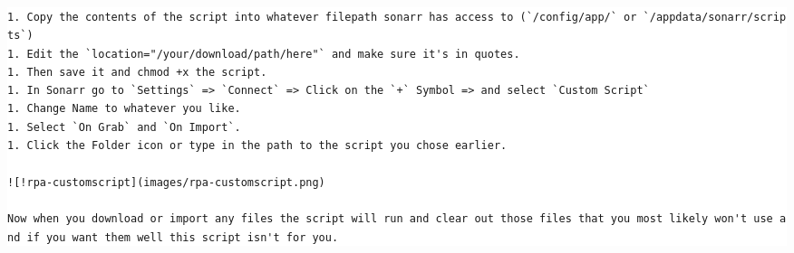     1. Copy the contents of the script into whatever filepath sonarr has access to (`/config/app/` or `/appdata/sonarr/scripts`)
    1. Edit the `location="/your/download/path/here"` and make sure it's in quotes.
    1. Then save it and chmod +x the script.
    1. In Sonarr go to `Settings` => `Connect` => Click on the `+` Symbol => and select `Custom Script`
    1. Change Name to whatever you like.
    1. Select `On Grab` and `On Import`.
    1. Click the Folder icon or type in the path to the script you chose earlier.

    ![!rpa-customscript](images/rpa-customscript.png)

    Now when you download or import any files the script will run and clear out those files that you most likely won't use and if you want them well this script isn't for you.
